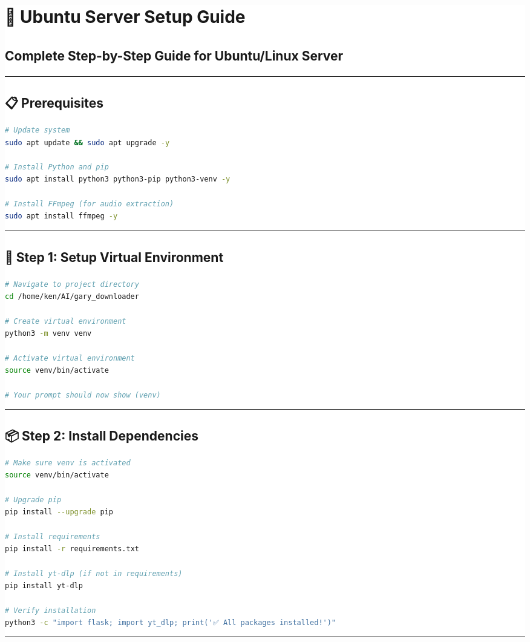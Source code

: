 # 🐧 Ubuntu Server Setup Guide

## Complete Step-by-Step Guide for Ubuntu/Linux Server

---

## 📋 Prerequisites

```bash
# Update system
sudo apt update && sudo apt upgrade -y

# Install Python and pip
sudo apt install python3 python3-pip python3-venv -y

# Install FFmpeg (for audio extraction)
sudo apt install ffmpeg -y
```

---

## 🔧 Step 1: Setup Virtual Environment

```bash
# Navigate to project directory
cd /home/ken/AI/gary_downloader

# Create virtual environment
python3 -m venv venv

# Activate virtual environment
source venv/bin/activate

# Your prompt should now show (venv)
```

---

## 📦 Step 2: Install Dependencies

```bash
# Make sure venv is activated
source venv/bin/activate

# Upgrade pip
pip install --upgrade pip

# Install requirements
pip install -r requirements.txt

# Install yt-dlp (if not in requirements)
pip install yt-dlp

# Verify installation
python3 -c "import flask; import yt_dlp; print('✅ All packages installed!')"
```

---